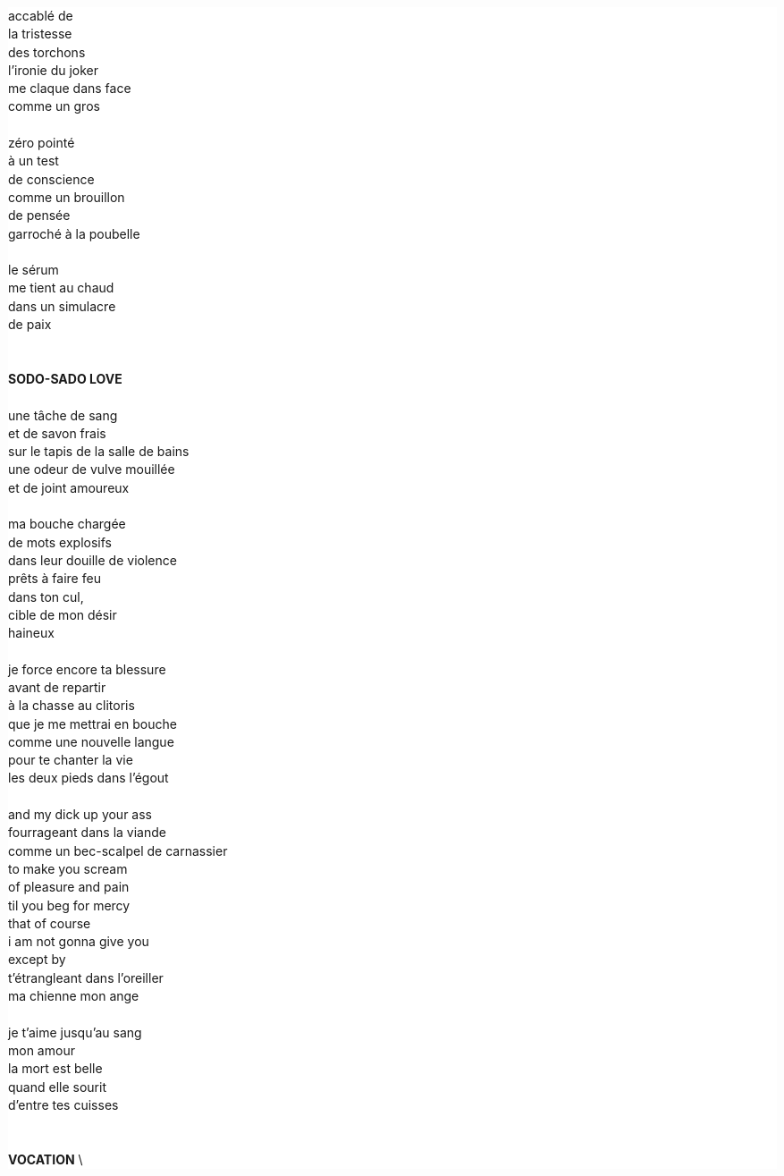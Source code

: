 accablé de \
la tristesse \
des torchons \
l’ironie du joker \
me claque dans face \
comme un gros \
\
zéro pointé \
à un test \
de conscience \
comme un brouillon \
de pensée \
garroché à la poubelle \
\
le sérum \
me tient au chaud \
dans un simulacre \
de paix \
\
\
**SODO-SADO LOVE** \
\
une tâche de sang \
et de savon frais \
sur le tapis de la salle de bains \
une odeur de vulve mouillée \
et de joint amoureux \
\
ma bouche chargée \
de mots explosifs \
dans leur douille de violence \
prêts à faire feu \
dans ton cul, \
cible de mon désir \
haineux \
\
je force encore ta blessure \
avant de repartir \
à la chasse au clitoris \
que je me mettrai en bouche \
comme une nouvelle langue \
pour te chanter la vie \
les deux pieds dans l’égout \
\
and my dick up your ass \
fourrageant dans la viande \
comme un bec-scalpel de carnassier \
to make you scream \
of pleasure and pain \
til you beg for mercy \
that of course \
i am not gonna give you \
except by \
t’étrangleant dans l’oreiller \
ma chienne mon ange \
\
je t’aime jusqu’au sang \
mon amour \
la mort est belle \
quand elle sourit \
d’entre tes cuisses \
\
\
**VOCATION** \